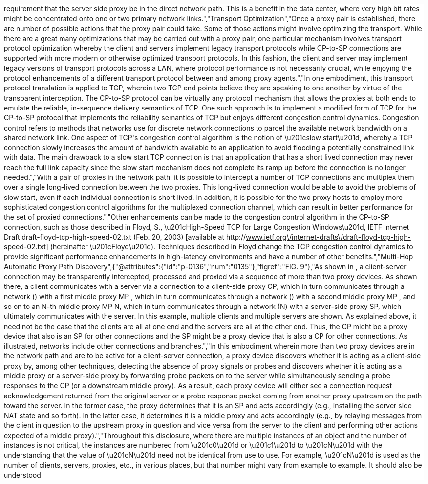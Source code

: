 requirement that the server side proxy be in the direct network path. This is a benefit in the data center, where very high bit rates might be concentrated onto one or two primary network links.","Transport Optimization","Once a proxy pair is established, there are number of possible actions that the proxy pair could take. Some of those actions might involve optimizing the transport. While there are a great many optimizations that may be carried out with a proxy pair, one particular mechanism involves transport protocol optimization whereby the client and servers implement legacy transport protocols while CP-to-SP connections are supported with more modern or otherwise optimized transport protocols. In this fashion, the client and server may implement legacy versions of transport protocols across a LAN, where protocol performance is not necessarily crucial, while enjoying the protocol enhancements of a different transport protocol between and among proxy agents.","In one embodiment, this transport protocol translation is applied to TCP, wherein two TCP end points believe they are speaking to one another by virtue of the transparent interception. The CP-to-SP protocol can be virtually any protocol mechanism that allows the proxies at both ends to emulate the reliable, in-sequence delivery semantics of TCP. One such approach is to implement a modified form of TCP for the CP-to-SP protocol that implements the reliability semantics of TCP but enjoys different congestion control dynamics. Congestion control refers to methods that networks use for discrete network connections to parcel the available network bandwidth on a shared network link. One aspect of TCP's congestion control algorithm is the notion of \u201cslow start\u201d, whereby a TCP connection slowly increases the amount of bandwidth available to an application to avoid flooding a potentially constrained link with data. The main drawback to a slow start TCP connection is that an application that has a short lived connection may never reach the full link capacity since the slow start mechanism does not complete its ramp up before the connection is no longer needed.","With a pair of proxies in the network path, it is possible to intercept a number of TCP connections and multiplex them over a single long-lived connection between the two proxies. This long-lived connection would be able to avoid the problems of slow start, even if each individual connection is short lived. In addition, it is possible for the two proxy hosts to employ more sophisticated congestion control algorithms for the multiplexed connection channel, which can result in better performance for the set of proxied connections.","Other enhancements can be made to the congestion control algorithm in the CP-to-SP connection, such as those described in Floyd, S., \u201cHigh-Speed TCP for Large Congestion Windows\u201d, IETF Internet Draft draft-floyd-tcp-high-speed-02.txt (Feb. 20, 2003) [available at http:\/\/www.ietf.org\/internet-drafts\/draft-floyd-tcp-high-speed-02.txt] (hereinafter \u201cFloyd\u201d). Techniques described in Floyd change the TCP congestion control dynamics to provide significant performance enhancements in high-latency environments and have a number of other benefits.","Multi-Hop Automatic Proxy Path Discovery",{"@attributes":{"id":"p-0136","num":"0135"},"figref":"FIG. 9"},"As shown in , a client-server connection may be transparently intercepted, processed and proxied via a sequence of more than two proxy devices. As shown there, a client communicates with a server via a connection to a client-side proxy CP, which in turn communicates through a network () with a first middle proxy MP , which in turn communicates through a network () with a second middle proxy MP , and so on to an N-th middle proxy MP N, which in turn communicates through a network (N) with a server-side proxy SP, which ultimately communicates with the server. In this example, multiple clients and multiple servers are shown. As explained above, it need not be the case that the clients are all at one end and the servers are all at the other end. Thus, the CP might be a proxy device that also is an SP for other connections and the SP might be a proxy device that is also a CP for other connections. As illustrated, networks  include other connections and branches.","In this embodiment wherein more than two proxy devices are in the network path and are to be active for a client-server connection, a proxy device discovers whether it is acting as a client-side proxy by, among other techniques, detecting the absence of proxy signals or probes and discovers whether it is acting as a middle proxy or a server-side proxy by forwarding probe packets on to the server while simultaneously sending a probe responses to the CP (or a downstream middle proxy). As a result, each proxy device will either see a connection request acknowledgement returned from the original server or a probe response packet coming from another proxy upstream on the path toward the server. In the former case, the proxy determines that it is an SP and acts accordingly (e.g., installing the server side NAT state and so forth). In the latter case, it determines it is a middle proxy and acts accordingly (e.g., by relaying messages from the client in question to the upstream proxy in question and vice versa from the server to the client and performing other actions expected of a middle proxy).","Throughout this disclosure, where there are multiple instances of an object and the number of instances is not critical, the instances are numbered from \u201c0\u201d or \u201c1\u201d to \u201cN\u201d with the understanding that the value of \u201cN\u201d need not be identical from use to use. For example, \u201cN\u201d is used as the number of clients, servers, proxies, etc., in various places, but that number might vary from example to example. It should also be understood